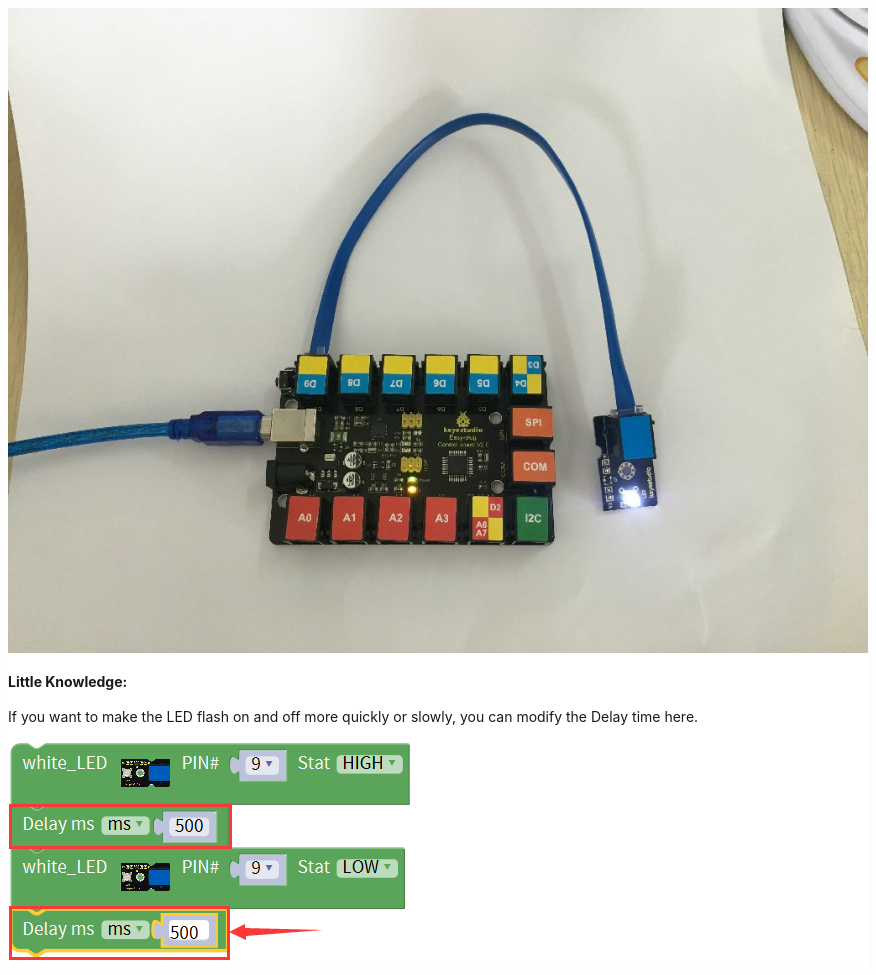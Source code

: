 ![](media/8a07fa90c16c548c77258e1815d4a16d.jpeg)

**Little Knowledge:**

If you want to make the LED flash on and off more quickly or slowly, you can
modify the Delay time here.

![](media/0068deaeeba5d4473290c584a885dec0.png)
